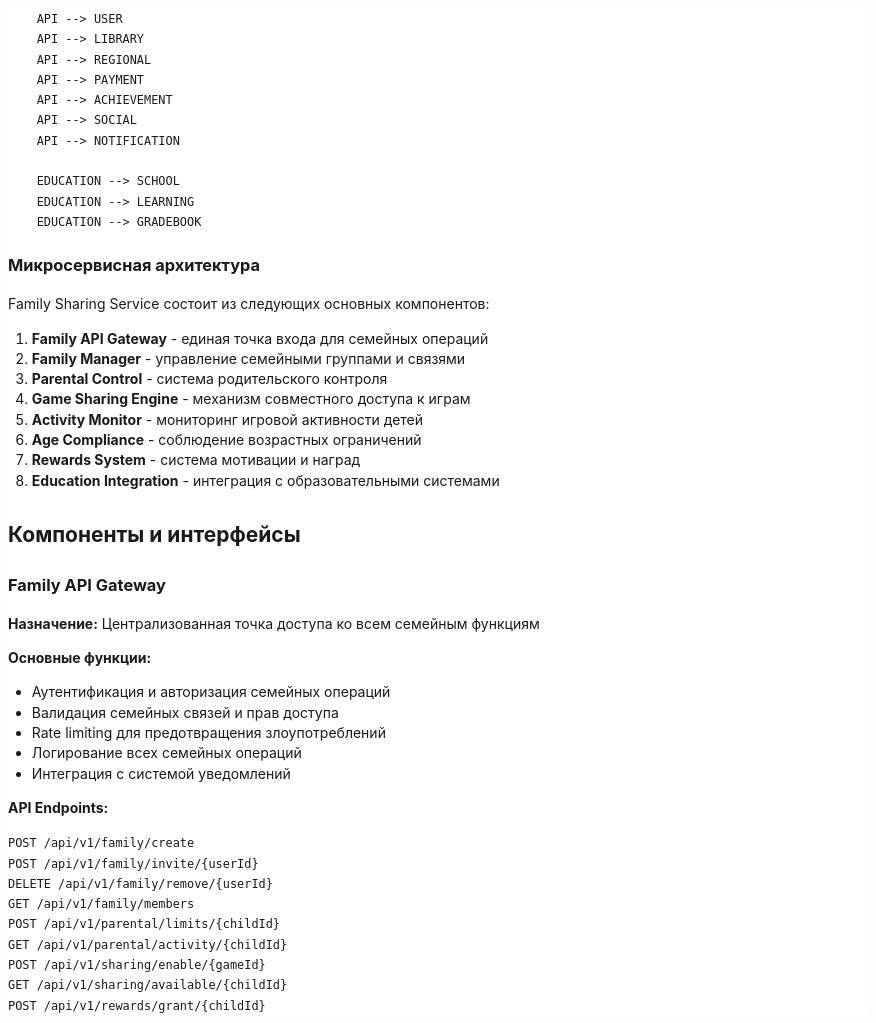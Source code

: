 ```mermaid
    API --> USER
    API --> LIBRARY
    API --> REGIONAL
    API --> PAYMENT
    API --> ACHIEVEMENT
    API --> SOCIAL
    API --> NOTIFICATION
    
    EDUCATION --> SCHOOL
    EDUCATION --> LEARNING
    EDUCATION --> GRADEBOOK
```

### Микросервисная архитектура

Family Sharing Service состоит из следующих основных компонентов:

1. **Family API Gateway** - единая точка входа для семейных операций
2. **Family Manager** - управление семейными группами и связями
3. **Parental Control** - система родительского контроля
4. **Game Sharing Engine** - механизм совместного доступа к играм
5. **Activity Monitor** - мониторинг игровой активности детей
6. **Age Compliance** - соблюдение возрастных ограничений
7. **Rewards System** - система мотивации и наград
8. **Education Integration** - интеграция с образовательными системами

## Компоненты и интерфейсы

### Family API Gateway

**Назначение:** Централизованная точка доступа ко всем семейным функциям

**Основные функции:**
- Аутентификация и авторизация семейных операций
- Валидация семейных связей и прав доступа
- Rate limiting для предотвращения злоупотреблений
- Логирование всех семейных операций
- Интеграция с системой уведомлений

**API Endpoints:**
```
POST /api/v1/family/create
POST /api/v1/family/invite/{userId}
DELETE /api/v1/family/remove/{userId}
GET /api/v1/family/members
POST /api/v1/parental/limits/{childId}
GET /api/v1/parental/activity/{childId}
POST /api/v1/sharing/enable/{gameId}
GET /api/v1/sharing/available/{childId}
POST /api/v1/rewards/grant/{childId}
```
